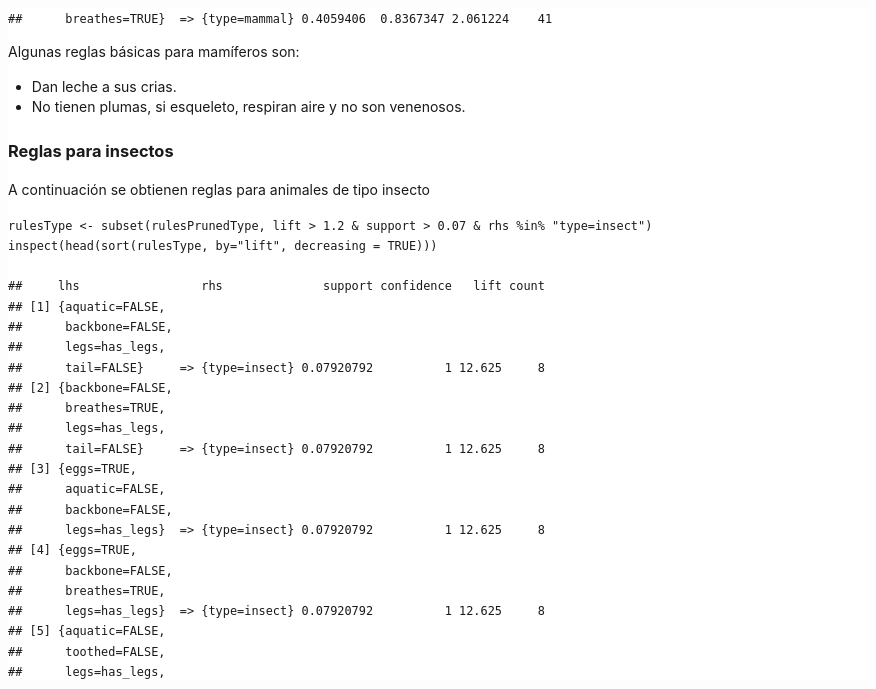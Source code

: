     ##      breathes=TRUE}  => {type=mammal} 0.4059406  0.8367347 2.061224    41

Algunas reglas básicas para mamíferos son:

-   Dan leche a sus crias.
-   No tienen plumas, si esqueleto, respiran aire y no son venenosos.

### Reglas para insectos

A continuación se obtienen reglas para animales de tipo insecto

    rulesType <- subset(rulesPrunedType, lift > 1.2 & support > 0.07 & rhs %in% "type=insect")
    inspect(head(sort(rulesType, by="lift", decreasing = TRUE)))

    ##     lhs                 rhs              support confidence   lift count
    ## [1] {aquatic=FALSE,                                                     
    ##      backbone=FALSE,                                                    
    ##      legs=has_legs,                                                     
    ##      tail=FALSE}     => {type=insect} 0.07920792          1 12.625     8
    ## [2] {backbone=FALSE,                                                    
    ##      breathes=TRUE,                                                     
    ##      legs=has_legs,                                                     
    ##      tail=FALSE}     => {type=insect} 0.07920792          1 12.625     8
    ## [3] {eggs=TRUE,                                                         
    ##      aquatic=FALSE,                                                     
    ##      backbone=FALSE,                                                    
    ##      legs=has_legs}  => {type=insect} 0.07920792          1 12.625     8
    ## [4] {eggs=TRUE,                                                         
    ##      backbone=FALSE,                                                    
    ##      breathes=TRUE,                                                     
    ##      legs=has_legs}  => {type=insect} 0.07920792          1 12.625     8
    ## [5] {aquatic=FALSE,                                                     
    ##      toothed=FALSE,                                                     
    ##      legs=has_legs,                                                     
